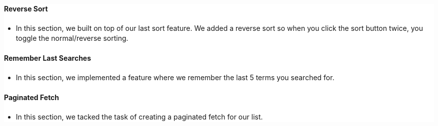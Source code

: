 #### Reverse Sort
 - In this section, we built on top of our last sort feature.
  We added a reverse sort so when you click the sort button twice, you toggle the normal/reverse sorting.

#### Remember Last Searches
 - In this section, we implemented a feature where we remember the last 5 terms you searched for.

#### Paginated Fetch
 - In this section, we tacked the task of creating a paginated fetch for our list.
